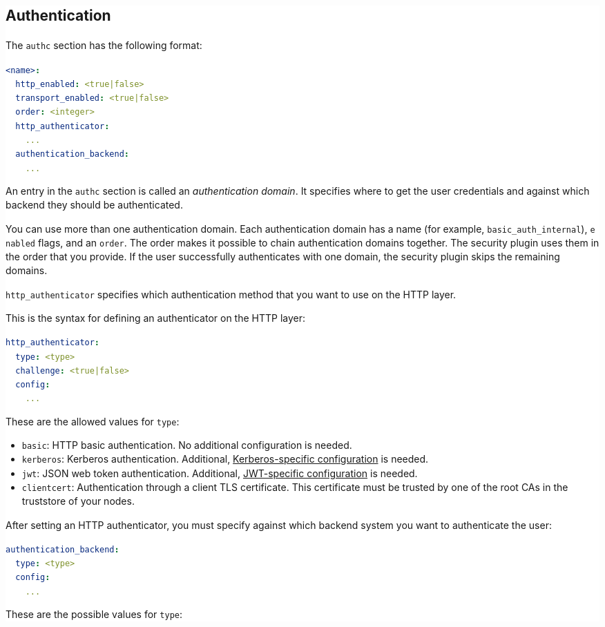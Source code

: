 
## Authentication

The `authc` section has the following format:

```yml
<name>:
  http_enabled: <true|false>
  transport_enabled: <true|false>
  order: <integer>
  http_authenticator:
    ...
  authentication_backend:
    ...
```

An entry in the `authc` section is called an *authentication domain*. It specifies where to get the user credentials and against which backend they should be authenticated.

You can use more than one authentication domain. Each authentication domain has a name (for example, `basic_auth_internal`), `enabled` flags, and an `order`. The order makes it possible to chain authentication domains together. The security plugin uses them in the order that you provide. If the user successfully authenticates with one domain, the security plugin skips the remaining domains.

`http_authenticator` specifies which authentication method that you want to use on the HTTP layer.

This is the syntax for defining an authenticator on the HTTP layer:

```yml
http_authenticator:
  type: <type>
  challenge: <true|false>
  config:
    ...
```

These are the allowed values for `type`:

- `basic`: HTTP basic authentication. No additional configuration is needed.
- `kerberos`: Kerberos authentication. Additional, [Kerberos-specific configuration](#kerberos) is needed.
- `jwt`: JSON web token authentication. Additional, [JWT-specific configuration](#json-web-token) is needed.
- `clientcert`: Authentication through a client TLS certificate. This certificate must be trusted by one of the root CAs in the truststore of your nodes.

After setting an HTTP authenticator, you must specify against which backend system you want to authenticate the user:

```yml
authentication_backend:
  type: <type>
  config:
    ...
```

These are the possible values for `type`:
